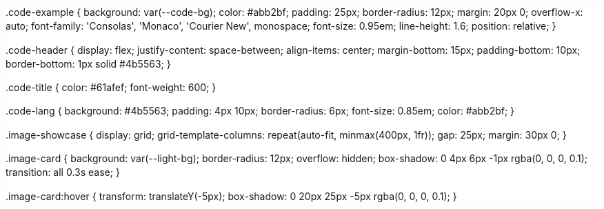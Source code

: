 .code-example {
  background: var(--code-bg);
  color: #abb2bf;
  padding: 25px;
  border-radius: 12px;
  margin: 20px 0;
  overflow-x: auto;
  font-family: 'Consolas', 'Monaco', 'Courier New', monospace;
  font-size: 0.95em;
  line-height: 1.6;
  position: relative;
}

.code-header {
  display: flex;
  justify-content: space-between;
  align-items: center;
  margin-bottom: 15px;
  padding-bottom: 10px;
  border-bottom: 1px solid #4b5563;
}

.code-title {
  color: #61afef;
  font-weight: 600;
}

.code-lang {
  background: #4b5563;
  padding: 4px 10px;
  border-radius: 6px;
  font-size: 0.85em;
  color: #abb2bf;
}

.image-showcase {
  display: grid;
  grid-template-columns: repeat(auto-fit, minmax(400px, 1fr));
  gap: 25px;
  margin: 30px 0;
}

.image-card {
  background: var(--light-bg);
  border-radius: 12px;
  overflow: hidden;
  box-shadow: 0 4px 6px -1px rgba(0, 0, 0, 0.1);
  transition: all 0.3s ease;
}

.image-card:hover {
  transform: translateY(-5px);
  box-shadow: 0 20px 25px -5px rgba(0, 0, 0, 0.1);
}
